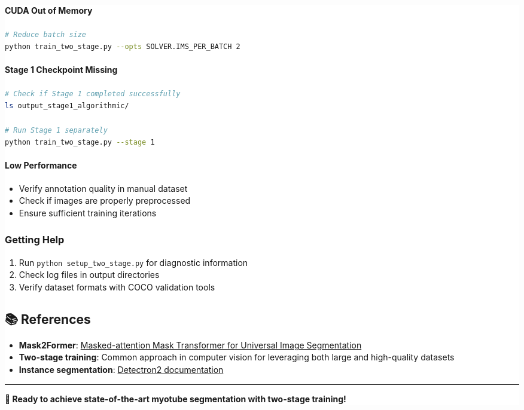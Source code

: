 #### **CUDA Out of Memory**
```bash
# Reduce batch size
python train_two_stage.py --opts SOLVER.IMS_PER_BATCH 2
```

#### **Stage 1 Checkpoint Missing**
```bash
# Check if Stage 1 completed successfully
ls output_stage1_algorithmic/

# Run Stage 1 separately
python train_two_stage.py --stage 1
```

#### **Low Performance**
- Verify annotation quality in manual dataset
- Check if images are properly preprocessed
- Ensure sufficient training iterations

### **Getting Help**
1. Run `python setup_two_stage.py` for diagnostic information
2. Check log files in output directories
3. Verify dataset formats with COCO validation tools

## 📚 **References**

- **Mask2Former**: [Masked-attention Mask Transformer for Universal Image Segmentation](https://arxiv.org/abs/2112.01527)
- **Two-stage training**: Common approach in computer vision for leveraging both large and high-quality datasets
- **Instance segmentation**: [Detectron2 documentation](https://detectron2.readthedocs.io/)

---

**🎯 Ready to achieve state-of-the-art myotube segmentation with two-stage training!** 